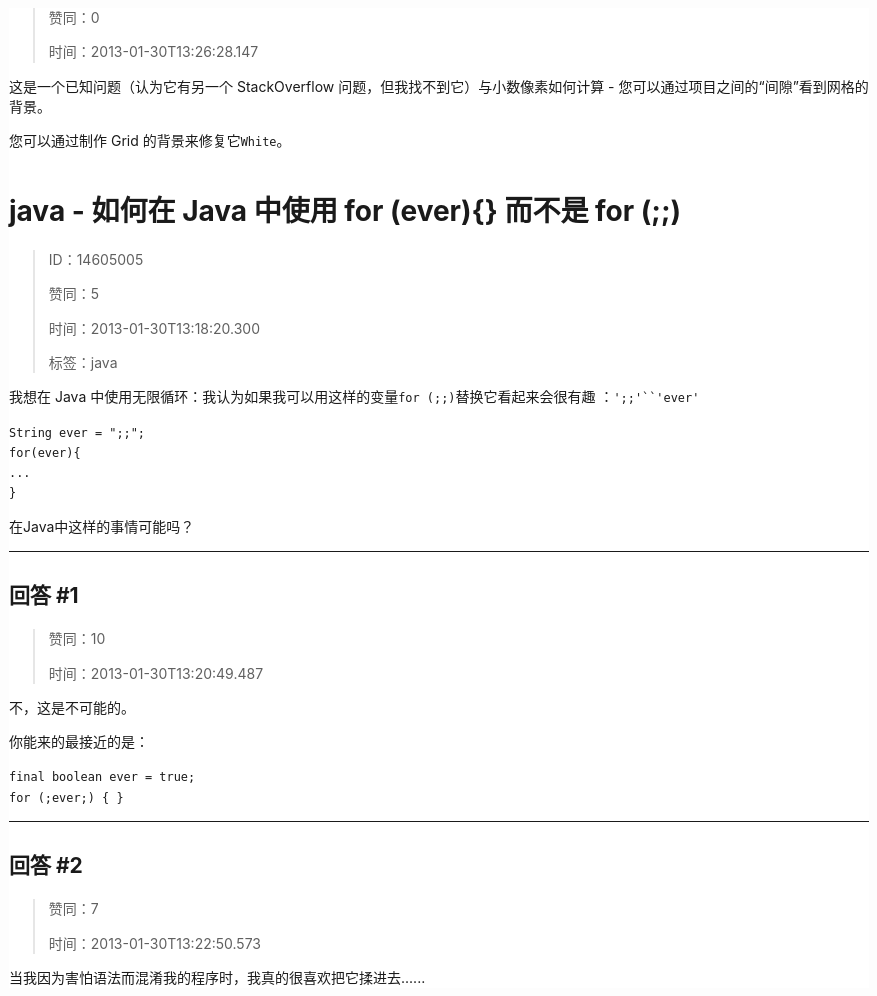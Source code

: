 > 赞同：0
> 
> 时间：2013-01-30T13:26:28.147

这是一个已知问题（认为它有另一个 StackOverflow 问题，但我找不到它）与小数像素如何计算 - 您可以通过项目之间的“间隙”看到网格的背景。

您可以通过制作 Grid 的背景来修复它`White`。

# java - 如何在 Java 中使用 for (ever){} 而不是 for (;;)

> ID：14605005
> 
> 赞同：5
> 
> 时间：2013-01-30T13:18:20.300
> 
> 标签：java

我想在 Java 中使用无限循环：我认为如果我可以用这样的变量`for (;;)`替换它看起来会很有趣 ：`';;'``'ever'`

```
String ever = ";;";
for(ever){
...
} 
```

在Java中这样的事情可能吗？

* * *

## 回答 #1

> 赞同：10
> 
> 时间：2013-01-30T13:20:49.487

不，这是不可能的。

你能来的最接近的是：

```
final boolean ever = true;
for (;ever;) { } 
```

* * *

## 回答 #2

> 赞同：7
> 
> 时间：2013-01-30T13:22:50.573

当我因为害怕语法而混淆我的程序时，我真的很喜欢把它揉进去......
